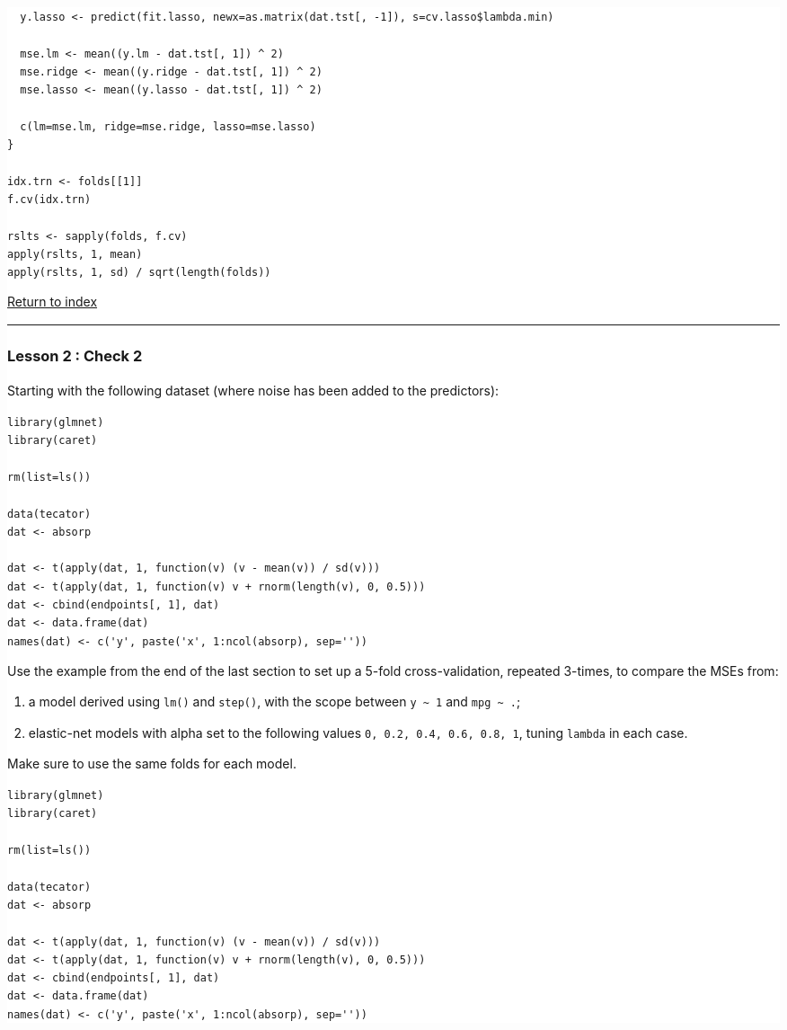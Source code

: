 ```
  y.lasso <- predict(fit.lasso, newx=as.matrix(dat.tst[, -1]), s=cv.lasso$lambda.min)

  mse.lm <- mean((y.lm - dat.tst[, 1]) ^ 2)
  mse.ridge <- mean((y.ridge - dat.tst[, 1]) ^ 2)
  mse.lasso <- mean((y.lasso - dat.tst[, 1]) ^ 2)

  c(lm=mse.lm, ridge=mse.ridge, lasso=mse.lasso)
}

idx.trn <- folds[[1]]
f.cv(idx.trn)

rslts <- sapply(folds, f.cv)
apply(rslts, 1, mean)
apply(rslts, 1, sd) / sqrt(length(folds))

```

[Return to index](#index)

---

### Lesson 2 : Check 2

Starting with the following dataset (where noise has been added to the predictors):

```
library(glmnet)
library(caret)

rm(list=ls())

data(tecator)
dat <- absorp

dat <- t(apply(dat, 1, function(v) (v - mean(v)) / sd(v)))
dat <- t(apply(dat, 1, function(v) v + rnorm(length(v), 0, 0.5)))
dat <- cbind(endpoints[, 1], dat)
dat <- data.frame(dat)
names(dat) <- c('y', paste('x', 1:ncol(absorp), sep=''))

```

Use the example from the end of the last section to set up a 5-fold cross-validation, 
  repeated 3-times, to compare the MSEs from:

1) a model derived using `lm()` and `step()`, with the scope between `y ~ 1` and `mpg ~ .`;

2) elastic-net models with alpha set to the following values `0, 0.2, 0.4, 0.6, 0.8, 1`, 
   tuning `lambda` in each case.

Make sure to use the same folds for each model.

```
library(glmnet)
library(caret)

rm(list=ls())

data(tecator)
dat <- absorp

dat <- t(apply(dat, 1, function(v) (v - mean(v)) / sd(v)))
dat <- t(apply(dat, 1, function(v) v + rnorm(length(v), 0, 0.5)))
dat <- cbind(endpoints[, 1], dat)
dat <- data.frame(dat)
names(dat) <- c('y', paste('x', 1:ncol(absorp), sep=''))
```
